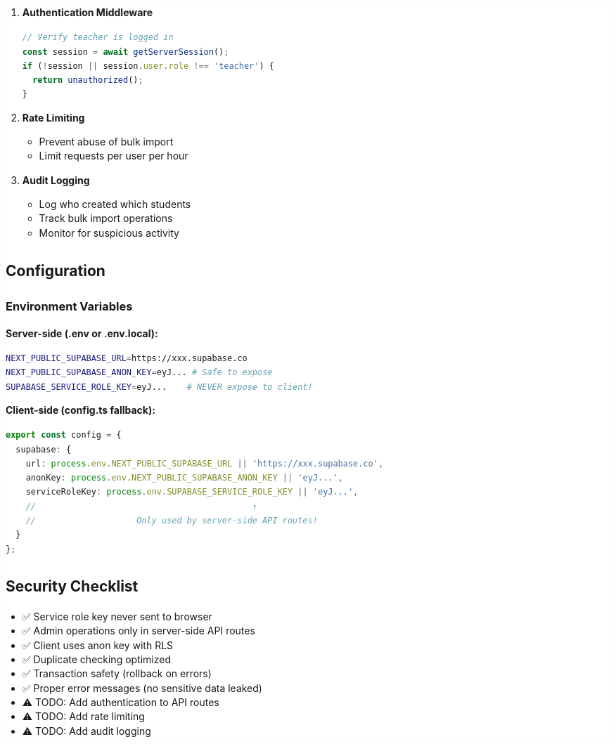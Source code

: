 1. **Authentication Middleware**
   ```typescript
   // Verify teacher is logged in
   const session = await getServerSession();
   if (!session || session.user.role !== 'teacher') {
     return unauthorized();
   }
   ```

2. **Rate Limiting**
   - Prevent abuse of bulk import
   - Limit requests per user per hour

3. **Audit Logging**
   - Log who created which students
   - Track bulk import operations
   - Monitor for suspicious activity

## Configuration

### Environment Variables

**Server-side (.env or .env.local):**
```bash
NEXT_PUBLIC_SUPABASE_URL=https://xxx.supabase.co
NEXT_PUBLIC_SUPABASE_ANON_KEY=eyJ... # Safe to expose
SUPABASE_SERVICE_ROLE_KEY=eyJ...    # NEVER expose to client!
```

**Client-side (config.ts fallback):**
```typescript
export const config = {
  supabase: {
    url: process.env.NEXT_PUBLIC_SUPABASE_URL || 'https://xxx.supabase.co',
    anonKey: process.env.NEXT_PUBLIC_SUPABASE_ANON_KEY || 'eyJ...',
    serviceRoleKey: process.env.SUPABASE_SERVICE_ROLE_KEY || 'eyJ...',
    //                                           ↑
    //                    Only used by server-side API routes!
  }
};
```

## Security Checklist

- ✅ Service role key never sent to browser
- ✅ Admin operations only in server-side API routes
- ✅ Client uses anon key with RLS
- ✅ Duplicate checking optimized
- ✅ Transaction safety (rollback on errors)
- ✅ Proper error messages (no sensitive data leaked)
- ⚠️ TODO: Add authentication to API routes
- ⚠️ TODO: Add rate limiting
- ⚠️ TODO: Add audit logging
